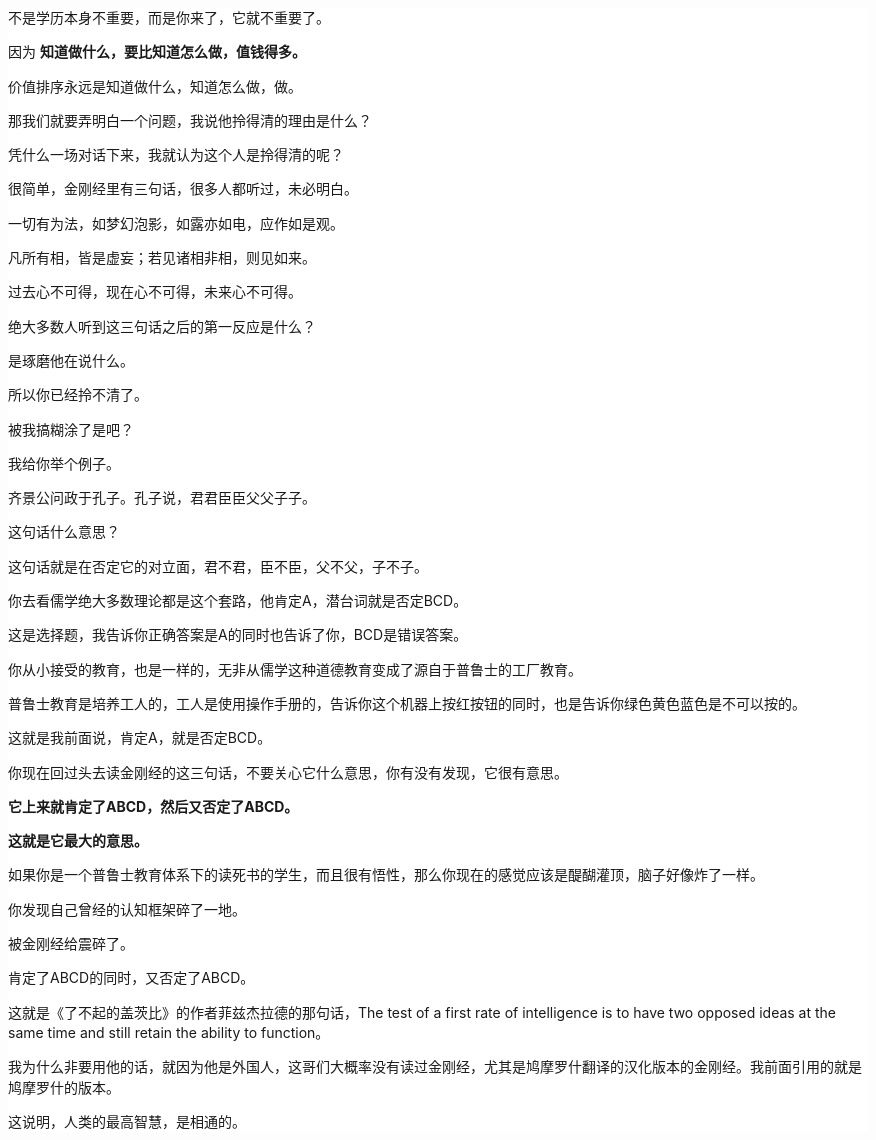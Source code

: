 不是学历本身不重要，而是你来了，它就不重要了。

因为 **知道做什么，要比知道怎么做，值钱得多。**

价值排序永远是知道做什么，知道怎么做，做。

那我们就要弄明白一个问题，我说他拎得清的理由是什么？

凭什么一场对话下来，我就认为这个人是拎得清的呢？  

很简单，金刚经里有三句话，很多人都听过，未必明白。  

一切有为法，如梦幻泡影，如露亦如电，应作如是观。

凡所有相，皆是虚妄；若见诸相非相，则见如来。

过去心不可得，现在心不可得，未来心不可得。

绝大多数人听到这三句话之后的第一反应是什么？

是琢磨他在说什么。

所以你已经拎不清了。  

被我搞糊涂了是吧？  

我给你举个例子。

齐景公问政于孔子。孔子说，君君臣臣父父子子。

这句话什么意思？  

这句话就是在否定它的对立面，君不君，臣不臣，父不父，子不子。

你去看儒学绝大多数理论都是这个套路，他肯定A，潜台词就是否定BCD。  

这是选择题，我告诉你正确答案是A的同时也告诉了你，BCD是错误答案。

你从小接受的教育，也是一样的，无非从儒学这种道德教育变成了源自于普鲁士的工厂教育。  

普鲁士教育是培养工人的，工人是使用操作手册的，告诉你这个机器上按红按钮的同时，也是告诉你绿色黄色蓝色是不可以按的。  

这就是我前面说，肯定A，就是否定BCD。

你现在回过头去读金刚经的这三句话，不要关心它什么意思，你有没有发现，它很有意思。  

 **它上来就肯定了ABCD，然后又否定了ABCD。**

 **这就是它最大的意思。**  

如果你是一个普鲁士教育体系下的读死书的学生，而且很有悟性，那么你现在的感觉应该是醍醐灌顶，脑子好像炸了一样。  

你发现自己曾经的认知框架碎了一地。  

被金刚经给震碎了。  

肯定了ABCD的同时，又否定了ABCD。

这就是《了不起的盖茨比》的作者菲兹杰拉德的那句话，The test of a first rate of intelligence is to have
two opposed ideas at the same time and still retain the ability to function。

我为什么非要用他的话，就因为他是外国人，这哥们大概率没有读过金刚经，尤其是鸠摩罗什翻译的汉化版本的金刚经。我前面引用的就是鸠摩罗什的版本。

这说明，人类的最高智慧，是相通的。  
